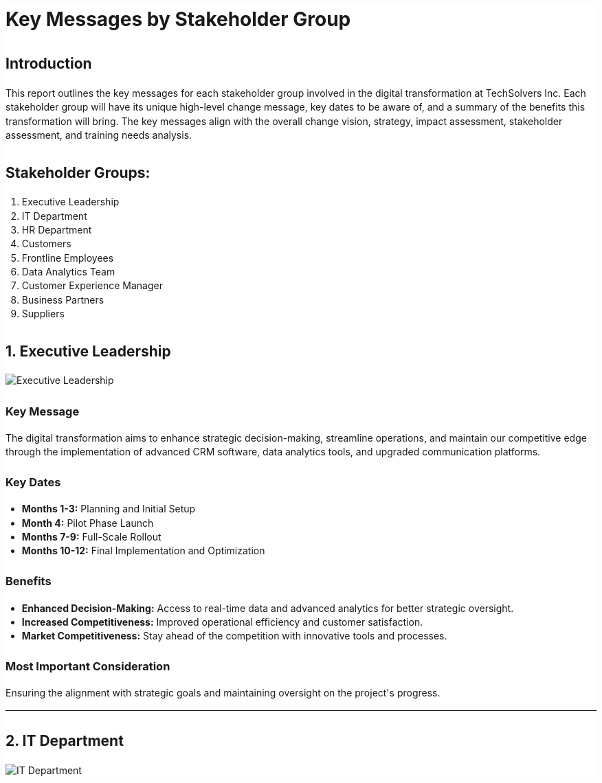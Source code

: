 # Key Messages by Stakeholder Group

## Introduction

This report outlines the key messages for each stakeholder group involved in the digital transformation at TechSolvers Inc. Each stakeholder group will have its unique high-level change message, key dates to be aware of, and a summary of the benefits this transformation will bring. The key messages align with the overall change vision, strategy, impact assessment, stakeholder assessment, and training needs analysis.

## Stakeholder Groups:
1. Executive Leadership
2. IT Department
3. HR Department
4. Customers
5. Frontline Employees
6. Data Analytics Team
7. Customer Experience Manager
8. Business Partners
9. Suppliers

## 1. Executive Leadership
![Executive Leadership](https://example.com/executive-leadership.jpg)

### Key Message
The digital transformation aims to enhance strategic decision-making, streamline operations, and maintain our competitive edge through the implementation of advanced CRM software, data analytics tools, and upgraded communication platforms.

### Key Dates
- **Months 1-3:** Planning and Initial Setup
- **Month 4:** Pilot Phase Launch
- **Months 7-9:** Full-Scale Rollout
- **Months 10-12:** Final Implementation and Optimization

### Benefits
- **Enhanced Decision-Making:** Access to real-time data and advanced analytics for better strategic oversight.
- **Increased Competitiveness:** Improved operational efficiency and customer satisfaction.
- **Market Competitiveness:** Stay ahead of the competition with innovative tools and processes.

### Most Important Consideration
Ensuring the alignment with strategic goals and maintaining oversight on the project's progress.

---
## 2. IT Department
![IT Department](https://example.com/it-department.jpg)
